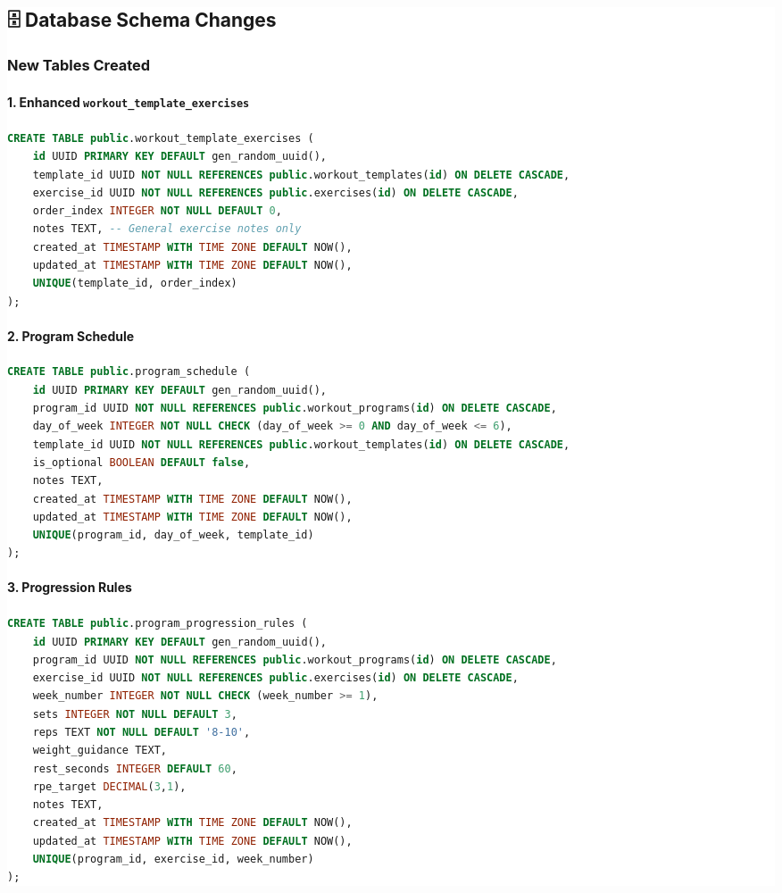 ## 🗄️ Database Schema Changes

### New Tables Created

#### 1. Enhanced `workout_template_exercises`

```sql
CREATE TABLE public.workout_template_exercises (
    id UUID PRIMARY KEY DEFAULT gen_random_uuid(),
    template_id UUID NOT NULL REFERENCES public.workout_templates(id) ON DELETE CASCADE,
    exercise_id UUID NOT NULL REFERENCES public.exercises(id) ON DELETE CASCADE,
    order_index INTEGER NOT NULL DEFAULT 0,
    notes TEXT, -- General exercise notes only
    created_at TIMESTAMP WITH TIME ZONE DEFAULT NOW(),
    updated_at TIMESTAMP WITH TIME ZONE DEFAULT NOW(),
    UNIQUE(template_id, order_index)
);
```

#### 2. Program Schedule

```sql
CREATE TABLE public.program_schedule (
    id UUID PRIMARY KEY DEFAULT gen_random_uuid(),
    program_id UUID NOT NULL REFERENCES public.workout_programs(id) ON DELETE CASCADE,
    day_of_week INTEGER NOT NULL CHECK (day_of_week >= 0 AND day_of_week <= 6),
    template_id UUID NOT NULL REFERENCES public.workout_templates(id) ON DELETE CASCADE,
    is_optional BOOLEAN DEFAULT false,
    notes TEXT,
    created_at TIMESTAMP WITH TIME ZONE DEFAULT NOW(),
    updated_at TIMESTAMP WITH TIME ZONE DEFAULT NOW(),
    UNIQUE(program_id, day_of_week, template_id)
);
```

#### 3. Progression Rules

```sql
CREATE TABLE public.program_progression_rules (
    id UUID PRIMARY KEY DEFAULT gen_random_uuid(),
    program_id UUID NOT NULL REFERENCES public.workout_programs(id) ON DELETE CASCADE,
    exercise_id UUID NOT NULL REFERENCES public.exercises(id) ON DELETE CASCADE,
    week_number INTEGER NOT NULL CHECK (week_number >= 1),
    sets INTEGER NOT NULL DEFAULT 3,
    reps TEXT NOT NULL DEFAULT '8-10',
    weight_guidance TEXT,
    rest_seconds INTEGER DEFAULT 60,
    rpe_target DECIMAL(3,1),
    notes TEXT,
    created_at TIMESTAMP WITH TIME ZONE DEFAULT NOW(),
    updated_at TIMESTAMP WITH TIME ZONE DEFAULT NOW(),
    UNIQUE(program_id, exercise_id, week_number)
);
```
